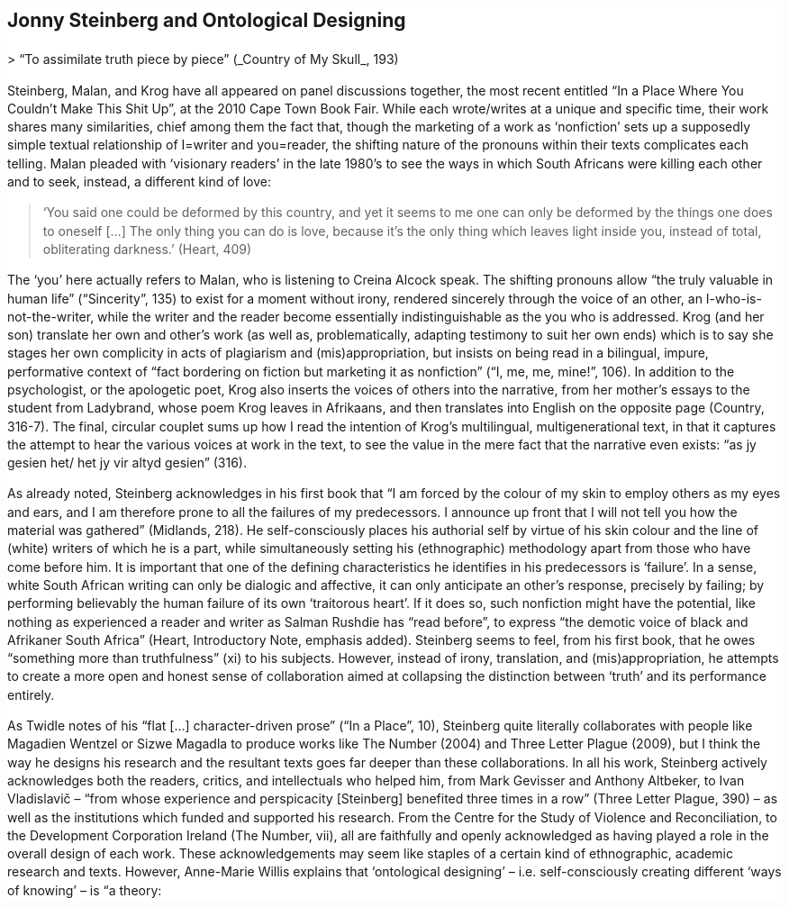 ## Jonny Steinberg and Ontological Designing

<div markdown="1" class="center-quote">
> “To assimilate truth piece by piece” (_Country of My Skull_, 193)
</div>

Steinberg, Malan, and Krog have all appeared on panel discussions together, the most recent entitled “In a Place Where You Couldn’t Make This Shit Up”, at the 2010 Cape Town Book Fair. While each wrote/writes at a unique and specific time, their work shares many similarities, chief among them the fact that, though the marketing of a work as ‘nonfiction’ sets up a supposedly simple textual relationship of I=writer and you=reader, the shifting nature of the pronouns within their texts complicates each telling. Malan pleaded with ‘visionary readers’ in the late 1980’s to see the ways in which South Africans were killing each other and to seek, instead, a different kind of love:

> ‘You said one could be deformed by this country, and yet it seems to me one can only be deformed by the things one does to oneself […] The only thing you can do is love, because it’s the only thing which leaves light inside you, instead of total, obliterating darkness.’ (Heart, 409)

The ‘you’ here actually refers to Malan, who is listening to Creina Alcock speak. The shifting pronouns allow “the truly valuable in human life” (“Sincerity”, 135) to exist for a moment without irony, rendered sincerely through the voice of an other, an I-who-is-not-the-writer, while the writer and the reader become essentially indistinguishable as the you who is addressed. Krog (and her son) translate her own and other’s work (as well as, problematically, adapting testimony to suit her own ends) which is to say she stages her own complicity in acts of plagiarism and (mis)appropriation, but insists on being read in a bilingual, impure, performative context of “fact bordering on fiction but marketing it as nonfiction” (“I, me, me, mine!”, 106). In addition to the psychologist, or the apologetic poet, Krog also inserts the voices of others into the narrative, from her mother’s essays to the student from Ladybrand, whose poem Krog leaves in Afrikaans, and then translates into English on the opposite page (Country, 316-7). The final, circular couplet sums up how I read the intention of Krog’s multilingual, multigenerational text, in that it captures the attempt to hear the various voices at work in the text, to see the value in the mere fact that the narrative even exists: “as jy gesien het/ het jy vir altyd gesien” (316).

As already noted, Steinberg acknowledges in his first book that “I am forced by the colour of my skin to employ others as my eyes and ears, and I am therefore prone to all the failures of my predecessors. I announce up front that I will not tell you how the material was gathered” (Midlands, 218). He self-consciously places his authorial self by virtue of his skin colour and the line of (white) writers of which he is a part, while simultaneously setting his (ethnographic) methodology apart from those who have come before him. It is important that one of the defining characteristics he identifies in his predecessors is ‘failure’. In a sense, white South African writing can only be dialogic and affective, it can only anticipate an other’s response, precisely by failing; by performing believably the human failure of its own ‘traitorous heart’. If it does so, such nonfiction might have the potential, like nothing as experienced a reader and writer as Salman Rushdie has “read before”, to express “the demotic voice of black and Afrikaner South Africa” (Heart, Introductory Note, emphasis added). Steinberg seems to feel, from his first book, that he owes “something more than truthfulness” (xi) to his subjects. However, instead of irony, translation, and (mis)appropriation, he attempts to create a more open and honest sense of collaboration aimed at collapsing the distinction between ‘truth’ and its performance entirely.

As Twidle notes of his “flat […] character-driven prose” (“In a Place”, 10), Steinberg quite literally collaborates with people like Magadien Wentzel or Sizwe Magadla to produce works like The Number (2004) and Three Letter Plague (2009), but I think the way he designs his research and the resultant texts goes far deeper than these collaborations. In all his work, Steinberg actively acknowledges both the readers, critics, and intellectuals who helped him, from Mark Gevisser and Anthony Altbeker, to Ivan Vladislavič – “from whose experience and perspicacity [Steinberg] benefited three times in a row” (Three Letter Plague, 390) – as well as the institutions which funded and supported his research. From the Centre for the Study of Violence and Reconciliation, to the Development Corporation Ireland (The Number, vii), all are faithfully and openly acknowledged as having played a role in the overall design of each work. These acknowledgements may seem like staples of a certain kind of ethnographic, academic research and texts. However, Anne-Marie Willis explains that ‘ontological designing’ – i.e. self-consciously creating different ‘ways of knowing’ –  is “a theory:

